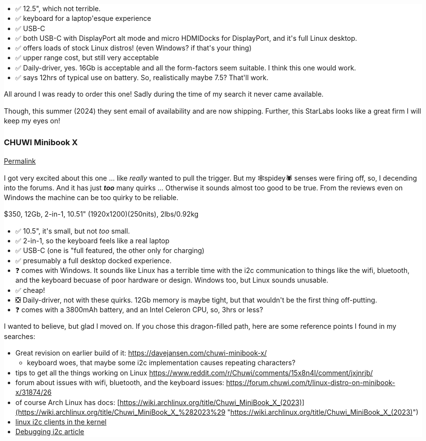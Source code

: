 - ✅ 12.5", which not terrible.
- ✅ keyboard for a laptop'esque experience
- ✅ USB-C
- ✅ both USB-C with DisplayPort alt mode and micro HDMIDocks for DisplayPort, and it's full Linux desktop.
- ✅ offers loads of stock Linux distros! (even Windows? if that's your thing)
- ✅ upper range cost, but still very acceptable
- ✅ Daily-driver, yes. 16Gb is acceptable and all the form-factors seem suitable. I think this one would work.
- ✅ says 12hrs of typical use on battery. So, realistically maybe 7.5? That'll work.

All around I was ready to order this one!
Sadly during the time of my search it never came available.

Though, this summer (2024) they sent email of availability and are now shipping.
Further, this StarLabs looks like a great firm I will keep my eyes on!

### CHUWI Minibook X

[Permalink](https://web.archive.org/web/20240826180810/https://www.chuwi.com/product/items/Chuwi-Minibook-X/)

I got very excited about this one ... like *really* wanted to pull the trigger.
But my 🕸spidey🕷 senses were firing off, so, I decending into the forums.
And it has just ***too*** many quirks ...
Otherwise it sounds almost too good to be true.
From the reviews even on Windows the machine can be too quirky to be reliable.

$350, 12Gb, 2-in-1, 10.51" (1920x1200)(250nits), 2lbs/0.92kg

- ✅ 10.5", it's small, but not _too_ small.
- ✅ 2-in-1, so the keyboard feels like a real laptop
- ✅ USB-C (one is "full featured, the other only for charging)
- ✅ presumably a full desktop docked experience.
- ❓ comes with Windows. It sounds like Linux has a terrible time with the i2c communication to things like the wifi, bluetooth, and the keyboard becuase of poor hardware or design. Windows too, but Linux sounds unusable.
- ✅ cheap!
- ❎ Daily-driver, not with these quirks. 12Gb memory is maybe tight, but that wouldn't be the first thing off-putting.
- ❓ comes with a 3800mAh battery, and an Intel Celeron CPU, so, 3hrs or less?

I wanted to believe, but glad I moved on.
If you chose this dragon-filled path, here are some reference points I found in my searches:

- Great revision on earlier build of it: https://davejansen.com/chuwi-minibook-x/
    - keyboard woes, that maybe some i2c implementation causes repeating characters?
- tips to get all the things working on Linux https://www.reddit.com/r/Chuwi/comments/15x8n4l/comment/jxjnrjb/
- forum about issues with wifi, bluetooth, and the keyboard issues: https://forum.chuwi.com/t/linux-distro-on-minibook-x/31874/26
- of course Arch Linux has docs: [https://wiki.archlinux.org/title/Chuwi_MiniBook_X_(2023)](https://wiki.archlinux.org/title/Chuwi_MiniBook_X_%282023%29 "https://wiki.archlinux.org/title/Chuwi_MiniBook_X_(2023)")
- [linux i2c clients in the kernel](https://www.kernel.org/doc/html/latest/i2c/writing-clients.html)
- [Debugging i2c article](https://hackaday.com/2016/07/19/what-could-go-wrong-i2c-edition/)
